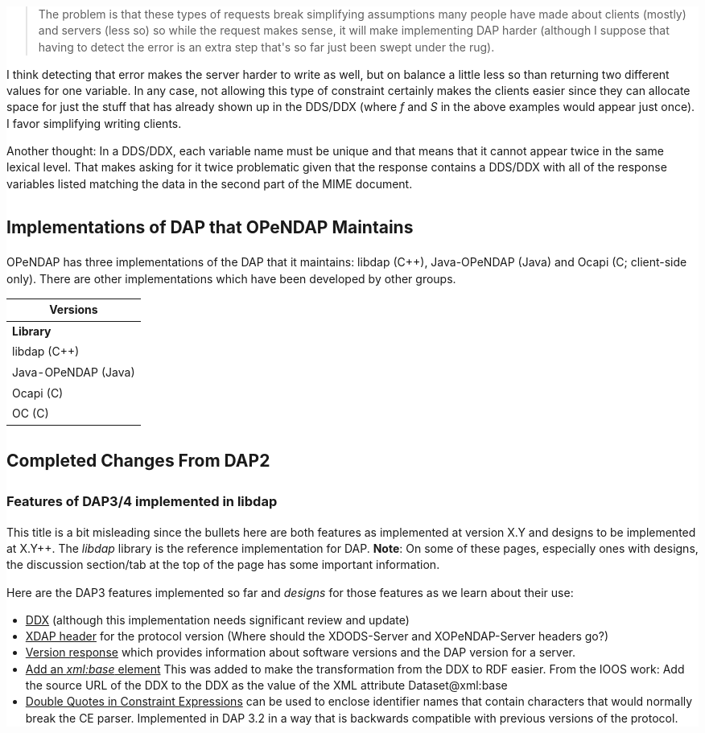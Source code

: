> The problem is that these types of requests break simplifying
> assumptions many people have made about clients (mostly) and servers
> (less so) so while the request makes sense, it will make implementing
> DAP harder (although I suppose that having to detect the error is an
> extra step that's so far just been swept under the rug).

I think detecting that error makes the server harder to write as well,
but on balance a little less so than returning two different values for
one variable. In any case, not allowing this type of constraint
certainly makes the clients easier since they can allocate space for
just the stuff that has already shown up in the DDS/DDX (where *f* and
*S* in the above examples would appear just once). I favor simplifying
writing clients.

Another thought: In a DDS/DDX, each variable name must be unique and
that means that it cannot appear twice in the same lexical level. That
makes asking for it twice problematic given that the response contains a
DDS/DDX with all of the response variables listed matching the data in
the second part of the MIME document.

## Implementations of DAP that OPeNDAP Maintains

OPeNDAP has three implementations of the DAP that it maintains: libdap
(C++), Java-OPeNDAP (Java) and Ocapi (C; client-side only). There are
other implementations which have been developed by other groups.

| Versions            |
|---------------------|
| **Library**         |
| libdap (C++)        |
| Java-OPeNDAP (Java) |
| Ocapi (C)           |
| OC (C)              |

## Completed Changes From DAP2

### Features of DAP3/4 implemented in libdap

This title is a bit misleading since the bullets here are both features
as implemented at version X.Y and designs to be implemented at X.Y++.
The *libdap* library is the reference implementation for DAP. **Note**:
On some of these pages, especially ones with designs, the discussion
section/tab at the top of the page has some important information.

Here are the DAP3 features implemented so far and *designs* for those
features as we learn about their use:

- [DDX](DDX "wikilink") (although this implementation needs significant
  review and update)
- [XDAP header](XDAP_header "wikilink") for the protocol version (Where
  should the XDODS-Server and XOPeNDAP-Server headers go?)
- [Version response](Version_response "wikilink") which provides
  information about software versions and the DAP version for a server.
- [Add an *xml:base* element](DDXXMLBase "wikilink") This was added to
  make the transformation from the DDX to RDF easier. From the IOOS
  work: Add the source URL of the DDX to the DDX as the value of the XML
  attribute Dataset@xml:base
- [Double Quotes in Constraint
  Expressions](Double_Quotes_in_Constraint_Expressions "wikilink") can
  be used to enclose identifier names that contain characters that would
  normally break the CE parser. Implemented in DAP 3.2 in a way that is
  backwards compatible with previous versions of the protocol.